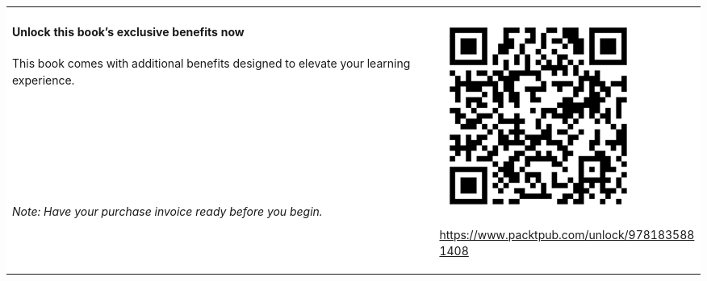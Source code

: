 <table id="table001-4"><colgroup></colgroup><colgroup><col></colgroup><colgroup><col></colgroup><tbody><tr><td><h4>Unlock this book’s exclusive benefits now</h4><p>This book comes with additional benefits designed to elevate your learning experience.</p></td><td rowspan="2"><p><img alt="" width="246" height="238" src="attachments/9781835881408.png"></p><p lang="en-US" xml:lang="en-US"><a href="https://www.packtpub.com/unlock/9781835881408" target="_blank" rel="noopener noreferrer">https://www.packtpub.com/unlock/9781835881408</a></p></td></tr><tr><td><p><em>Note: Have your purchase invoice ready before </em><span><em>you begin.</em></span></p></td></tr></tbody></table>
